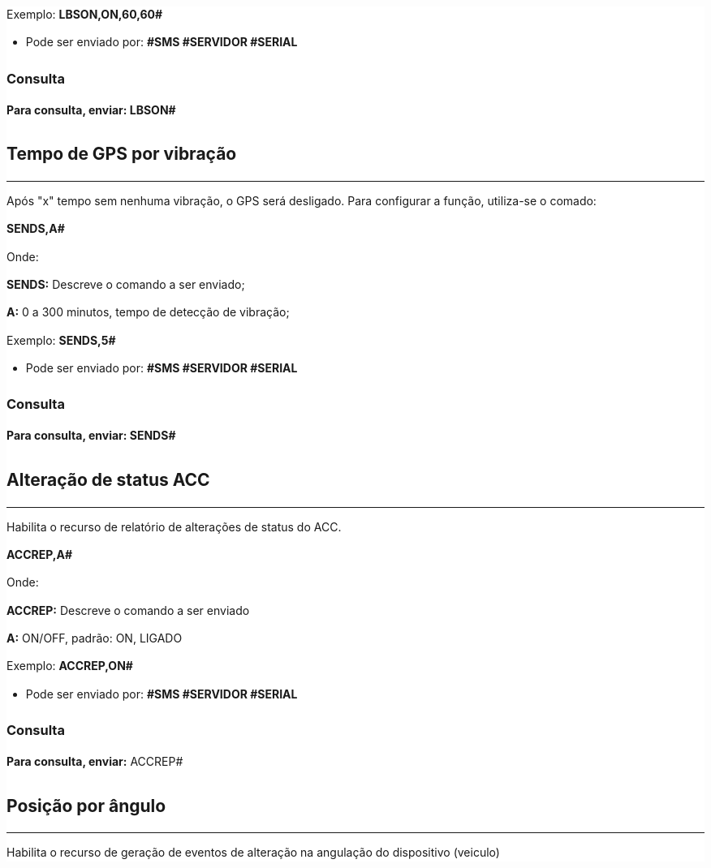 Exemplo: **LBSON,ON,60,60#**

- Pode ser enviado por: **#SMS #SERVIDOR #SERIAL**

### **Consulta**

**Para consulta, enviar: LBSON#**

## Tempo de GPS por vibração

---

Após "x" tempo sem nenhuma vibração, o GPS será desligado. Para configurar a função, utiliza-se o comado: 

**SENDS,A#**

Onde:

**SENDS:** Descreve o comando a ser enviado;

**A:** 0 a 300 minutos, tempo de detecção de vibração;

Exemplo: **SENDS,5#**

- Pode ser enviado por: **#SMS #SERVIDOR #SERIAL**

### **Consulta**

**Para consulta, enviar: SENDS#**

## Alteração de status ACC

---

Habilita o recurso de relatório de alterações de status do ACC.

**ACCREP,A#**

Onde:

**ACCREP:** Descreve o comando a ser enviado

**A:** ON/OFF, padrão: ON, LIGADO

Exemplo: **ACCREP,ON#**

- Pode ser enviado por: **#SMS #SERVIDOR #SERIAL**

### Consulta

**Para consulta, enviar:** ACCREP#

## Posição por ângulo

---

Habilita o recurso de geração de eventos de alteração na angulação do dispositivo (veiculo)
